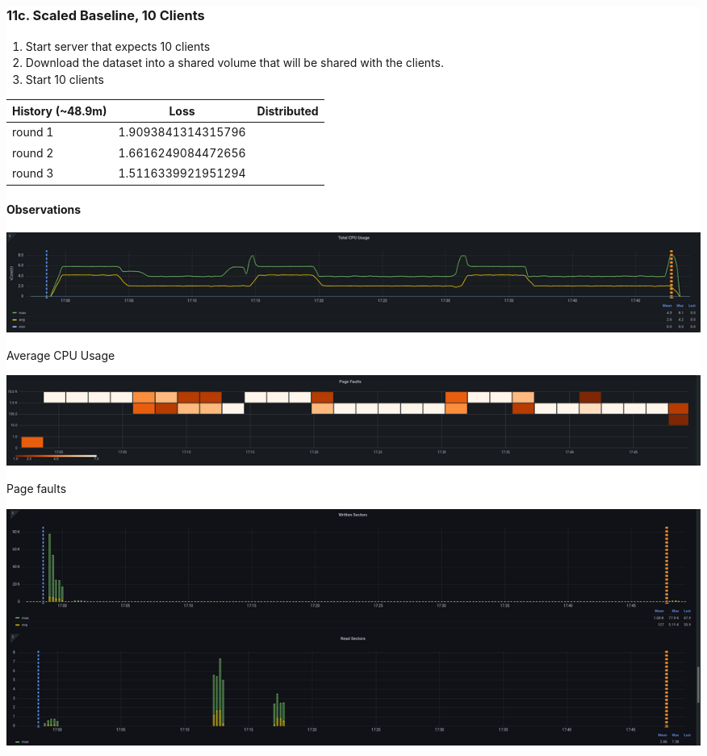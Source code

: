### 11c. Scaled Baseline, 10 Clients

1. Start server that expects 10 clients
2. Download the dataset into a shared volume that will be shared with the clients.
3. Start 10 clients

| History (~48.9m) | Loss               | Distributed |
| ---------------- | ------------------ | ----------- |
| round 1          | 1.9093841314315796 |             |
| round 2          | 1.6616249084472656 |             |
| round 3          | 1.5116339921951294 |             |

####

#### Observations

[![image-20220609182917096](images/image-20220609182917096.png)](images/image-20220609182917096.png)

Average CPU Usage

[![image-20220609183105844](images/image-20220609183105844.png)](images/image-20220609183105844.png)

Page faults

[![image-20220609183934485](images/image-20220609183934485.png)](images/image-20220609183934485.png)

